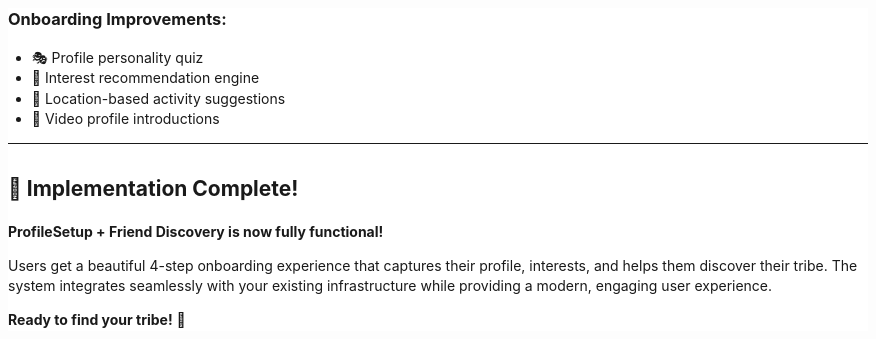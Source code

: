 ### **Onboarding Improvements:**
- 🎭 Profile personality quiz
- 🎯 Interest recommendation engine
- 📍 Location-based activity suggestions
- 🎥 Video profile introductions

---

## 🎉 **Implementation Complete!**

**ProfileSetup + Friend Discovery is now fully functional!** 

Users get a beautiful 4-step onboarding experience that captures their profile, interests, and helps them discover their tribe. The system integrates seamlessly with your existing infrastructure while providing a modern, engaging user experience.

**Ready to find your tribe!** 🌟 